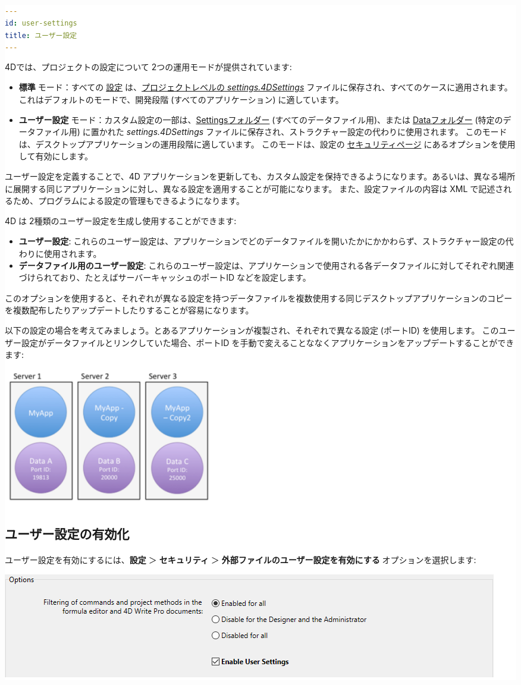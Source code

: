 ```yaml
---
id: user-settings
title: ユーザー設定
---
```


4Dでは、プロジェクトの設定について 2つの運用モードが提供されています:

- **標準** モード：すべての [設定](../settings/overview.md) は、[プロジェクトレベルの _settings.4DSettings_](../Project/architecture.md#sources) ファイルに保存され、すべてのケースに適用されます。 これはデフォルトのモードで、開発段階 (すべてのアプリケーション) に適しています。

- **ユーザー設定** モード：カスタム設定の一部は、[Settingsフォルダー](../Project/architecture.md#settings-ユーザー) (すべてのデータファイル用)、または [Dataフォルダー](../Project/architecture.md#settings-ユーザーデータ) (特定のデータファイル用) に置かれた _settings.4DSettings_ ファイルに保存され、ストラクチャー設定の代わりに使用されます。 このモードは、デスクトップアプリケーションの運用段階に適しています。 このモードは、設定の [セキュリティページ](../settings/security.md) にあるオプションを使用して有効にします。

ユーザー設定を定義することで、4D アプリケーションを更新しても、カスタム設定を保持できるようになります。あるいは、異なる場所に展開する同じアプリケーションに対し、異なる設定を適用することが可能になります。 また、設定ファイルの内容は XML で記述されるため、プログラムによる設定の管理もできるようになります。

4D は 2種類のユーザー設定を生成し使用することができます:

- **ユーザー設定**: これらのユーザー設定は、アプリケーションでどのデータファイルを開いたかにかかわらず、ストラクチャー設定の代わりに使用されます。
- **データファイル用のユーザー設定**: これらのユーザー設定は、アプリケーションで使用される各データファイルに対してそれぞれ関連づけられており、たとえばサーバーキャッシュのポートID などを設定します。

このオプションを使用すると、それぞれが異なる設定を持つデータファイルを複数使用する同じデスクトップアプリケーションのコピーを複数配布したりアップデートしたりすることが容易になります。

以下の設定の場合を考えてみましょう。とあるアプリケーションが複製され、それぞれで異なる設定 (ポートID) を使用します。 このユーザー設定がデータファイルとリンクしていた場合、ポートID を手動で変えることななくアプリケーションをアップデートすることができます:

![](../assets/en/settings/user-settings-config.png)

## ユーザー設定の有効化

ユーザー設定を有効にするには、**設定** ＞ **セキュリティ** ＞ **外部ファイルのユーザー設定を有効にする** オプションを選択します:

![](../assets/en/settings/user-settings-enable.png)
